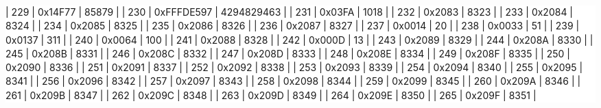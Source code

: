 |     229 | 0x14F77     |       85879 |
|     230 | 0xFFFDE597  |  4294829463 |
|     231 | 0x03FA      |        1018 |
|     232 | 0x2083      |        8323 |
|     233 | 0x2084      |        8324 |
|     234 | 0x2085      |        8325 |
|     235 | 0x2086      |        8326 |
|     236 | 0x2087      |        8327 |
|     237 | 0x0014      |          20 |
|     238 | 0x0033      |          51 |
|     239 | 0x0137      |         311 |
|     240 | 0x0064      |         100 |
|     241 | 0x2088      |        8328 |
|     242 | 0x000D      |          13 |
|     243 | 0x2089      |        8329 |
|     244 | 0x208A      |        8330 |
|     245 | 0x208B      |        8331 |
|     246 | 0x208C      |        8332 |
|     247 | 0x208D      |        8333 |
|     248 | 0x208E      |        8334 |
|     249 | 0x208F      |        8335 |
|     250 | 0x2090      |        8336 |
|     251 | 0x2091      |        8337 |
|     252 | 0x2092      |        8338 |
|     253 | 0x2093      |        8339 |
|     254 | 0x2094      |        8340 |
|     255 | 0x2095      |        8341 |
|     256 | 0x2096      |        8342 |
|     257 | 0x2097      |        8343 |
|     258 | 0x2098      |        8344 |
|     259 | 0x2099      |        8345 |
|     260 | 0x209A      |        8346 |
|     261 | 0x209B      |        8347 |
|     262 | 0x209C      |        8348 |
|     263 | 0x209D      |        8349 |
|     264 | 0x209E      |        8350 |
|     265 | 0x209F      |        8351 |